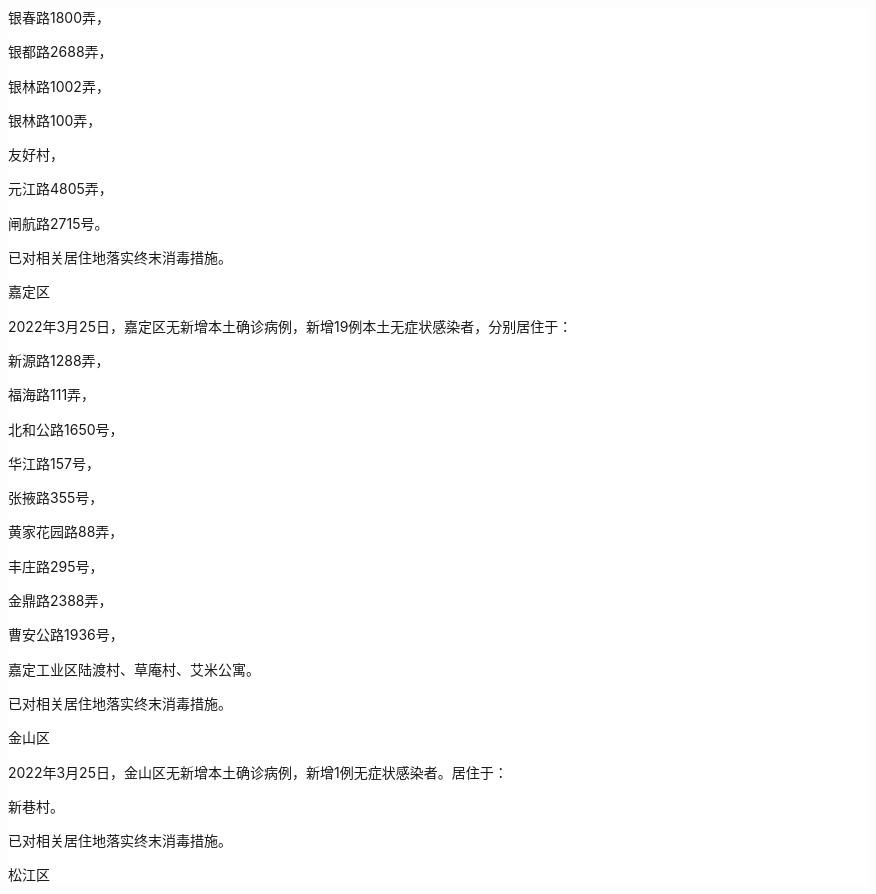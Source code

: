 银春路1800弄，

银都路2688弄，

银林路1002弄，

银林路100弄，

友好村，

元江路4805弄，

闸航路2715号。



已对相关居住地落实终末消毒措施。



嘉定区


2022年3月25日，嘉定区无新增本土确诊病例，新增19例本土无症状感染者，分别居住于：



新源路1288弄，

福海路111弄，

北和公路1650号，

华江路157号，

张掖路355号，

黄家花园路88弄，

丰庄路295号，

金鼎路2388弄，

曹安公路1936号，

嘉定工业区陆渡村、草庵村、艾米公寓。




已对相关居住地落实终末消毒措施。



金山区


2022年3月25日，金山区无新增本土确诊病例，新增1例无症状感染者。居住于：



新巷村。



已对相关居住地落实终末消毒措施。



松江区
